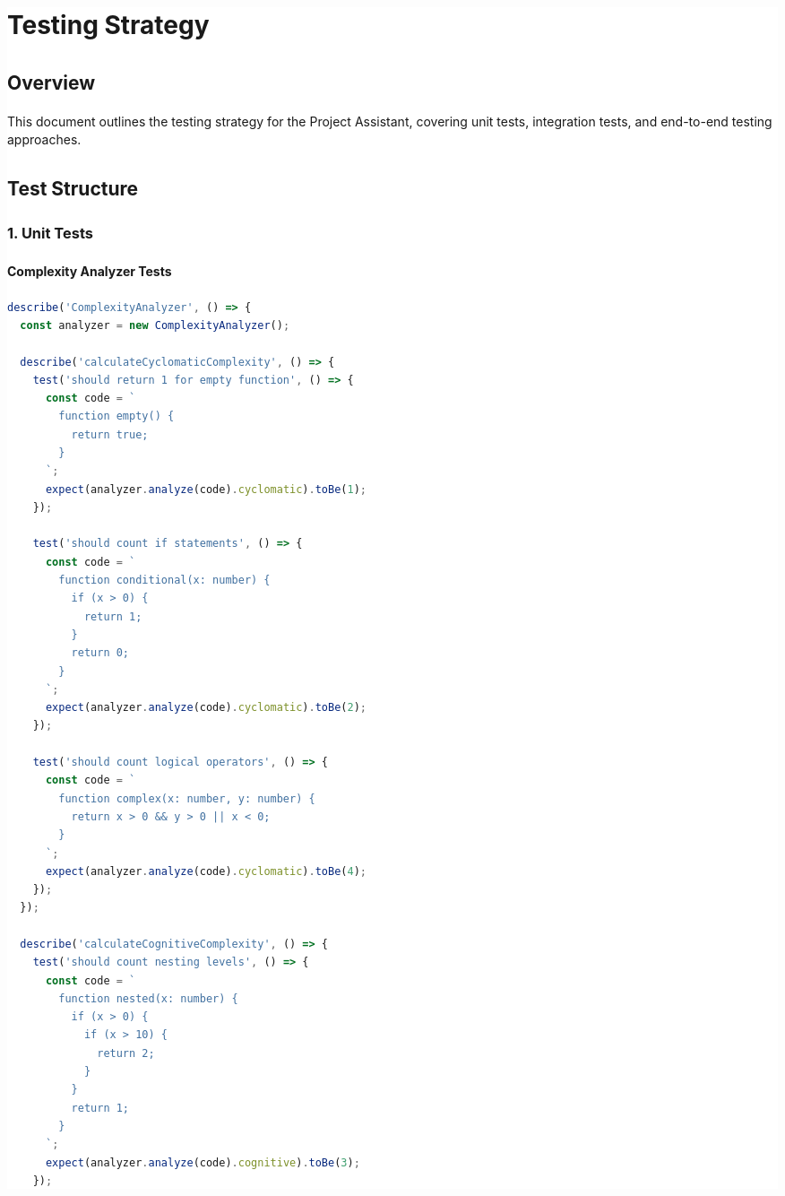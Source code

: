 # Testing Strategy

## Overview
This document outlines the testing strategy for the Project Assistant, covering unit tests, integration tests, and end-to-end testing approaches.

## Test Structure

### 1. Unit Tests

#### Complexity Analyzer Tests
```typescript
describe('ComplexityAnalyzer', () => {
  const analyzer = new ComplexityAnalyzer();

  describe('calculateCyclomaticComplexity', () => {
    test('should return 1 for empty function', () => {
      const code = `
        function empty() {
          return true;
        }
      `;
      expect(analyzer.analyze(code).cyclomatic).toBe(1);
    });

    test('should count if statements', () => {
      const code = `
        function conditional(x: number) {
          if (x > 0) {
            return 1;
          }
          return 0;
        }
      `;
      expect(analyzer.analyze(code).cyclomatic).toBe(2);
    });

    test('should count logical operators', () => {
      const code = `
        function complex(x: number, y: number) {
          return x > 0 && y > 0 || x < 0;
        }
      `;
      expect(analyzer.analyze(code).cyclomatic).toBe(4);
    });
  });

  describe('calculateCognitiveComplexity', () => {
    test('should count nesting levels', () => {
      const code = `
        function nested(x: number) {
          if (x > 0) {
            if (x > 10) {
              return 2;
            }
          }
          return 1;
        }
      `;
      expect(analyzer.analyze(code).cognitive).toBe(3);
    });
```
